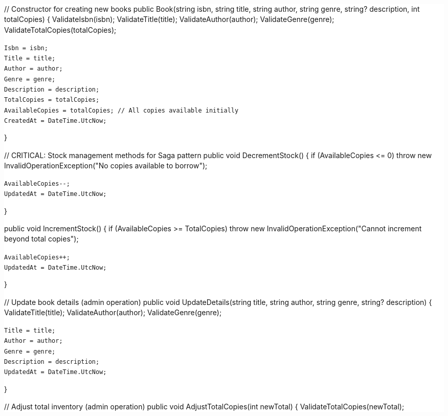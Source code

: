 // Constructor for creating new books
public Book(string isbn, string title, string author, string genre, 
            string? description, int totalCopies)
{
    ValidateIsbn(isbn);
    ValidateTitle(title);
    ValidateAuthor(author);
    ValidateGenre(genre);
    ValidateTotalCopies(totalCopies);

    Isbn = isbn;
    Title = title;
    Author = author;
    Genre = genre;
    Description = description;
    TotalCopies = totalCopies;
    AvailableCopies = totalCopies; // All copies available initially
    CreatedAt = DateTime.UtcNow;
}

// CRITICAL: Stock management methods for Saga pattern
public void DecrementStock()
{
    if (AvailableCopies <= 0)
        throw new InvalidOperationException("No copies available to borrow");
    
    AvailableCopies--;
    UpdatedAt = DateTime.UtcNow;
}

public void IncrementStock()
{
    if (AvailableCopies >= TotalCopies)
        throw new InvalidOperationException("Cannot increment beyond total copies");
    
    AvailableCopies++;
    UpdatedAt = DateTime.UtcNow;
}

// Update book details (admin operation)
public void UpdateDetails(string title, string author, string genre, string? description)
{
    ValidateTitle(title);
    ValidateAuthor(author);
    ValidateGenre(genre);

    Title = title;
    Author = author;
    Genre = genre;
    Description = description;
    UpdatedAt = DateTime.UtcNow;
}

// Adjust total inventory (admin operation)
public void AdjustTotalCopies(int newTotal)
{
    ValidateTotalCopies(newTotal);
